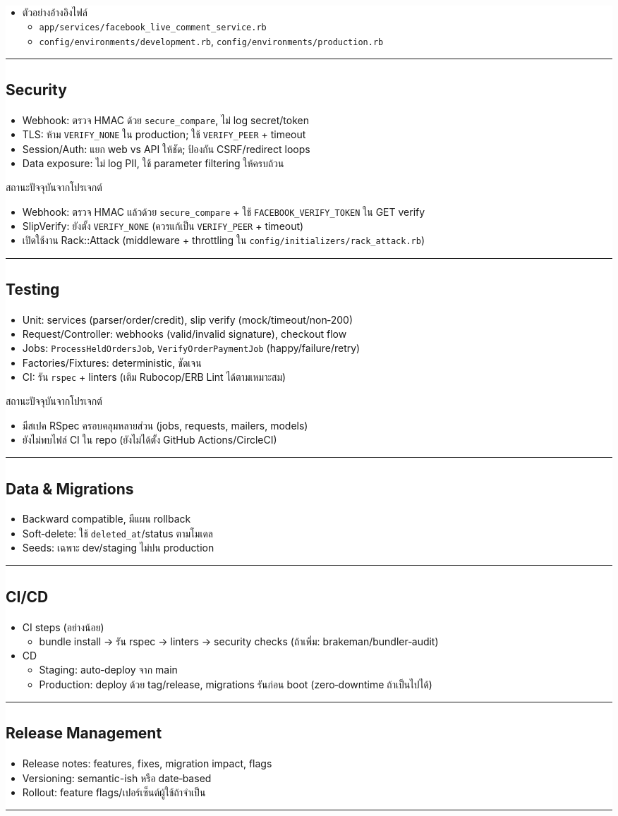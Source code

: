 - ตัวอย่างอ้างอิงไฟล์
  - `app/services/facebook_live_comment_service.rb`
  - `config/environments/development.rb`, `config/environments/production.rb`

---

## Security
- Webhook: ตรวจ HMAC ด้วย `secure_compare`, ไม่ log secret/token
- TLS: ห้าม `VERIFY_NONE` ใน production; ใช้ `VERIFY_PEER` + timeout
- Session/Auth: แยก web vs API ให้ชัด; ป้องกัน CSRF/redirect loops
- Data exposure: ไม่ log PII, ใช้ parameter filtering ให้ครบถ้วน

สถานะปัจจุบันจากโปรเจกต์
- Webhook: ตรวจ HMAC แล้วด้วย `secure_compare` + ใช้ `FACEBOOK_VERIFY_TOKEN` ใน GET verify
- SlipVerify: ยังตั้ง `VERIFY_NONE` (ควรแก้เป็น `VERIFY_PEER` + timeout)
- เปิดใช้งาน Rack::Attack (middleware + throttling ใน `config/initializers/rack_attack.rb`)

---

## Testing
- Unit: services (parser/order/credit), slip verify (mock/timeout/non‑200)
- Request/Controller: webhooks (valid/invalid signature), checkout flow
- Jobs: `ProcessHeldOrdersJob`, `VerifyOrderPaymentJob` (happy/failure/retry)
- Factories/Fixtures: deterministic, ชัดเจน
- CI: รัน `rspec` + linters (เติม Rubocop/ERB Lint ได้ตามเหมาะสม)

สถานะปัจจุบันจากโปรเจกต์
- มีสเปค RSpec ครอบคลุมหลายส่วน (jobs, requests, mailers, models)
- ยังไม่พบไฟล์ CI ใน repo (ยังไม่ได้ตั้ง GitHub Actions/CircleCI)

---

## Data & Migrations
- Backward compatible, มีแผน rollback
- Soft‑delete: ใช้ `deleted_at`/status ตามโมเดล
- Seeds: เฉพาะ dev/staging ไม่ปน production

---

## CI/CD
- CI steps (อย่างน้อย)
  - bundle install → รัน rspec → linters → security checks (ถ้าเพิ่ม: brakeman/bundler‑audit)
- CD
  - Staging: auto‑deploy จาก main
  - Production: deploy ด้วย tag/release, migrations รันก่อน boot (zero‑downtime ถ้าเป็นไปได้)

---

## Release Management
- Release notes: features, fixes, migration impact, flags
- Versioning: semantic-ish หรือ date‑based
- Rollout: feature flags/เปอร์เซ็นต์ผู้ใช้ถ้าจำเป็น

---